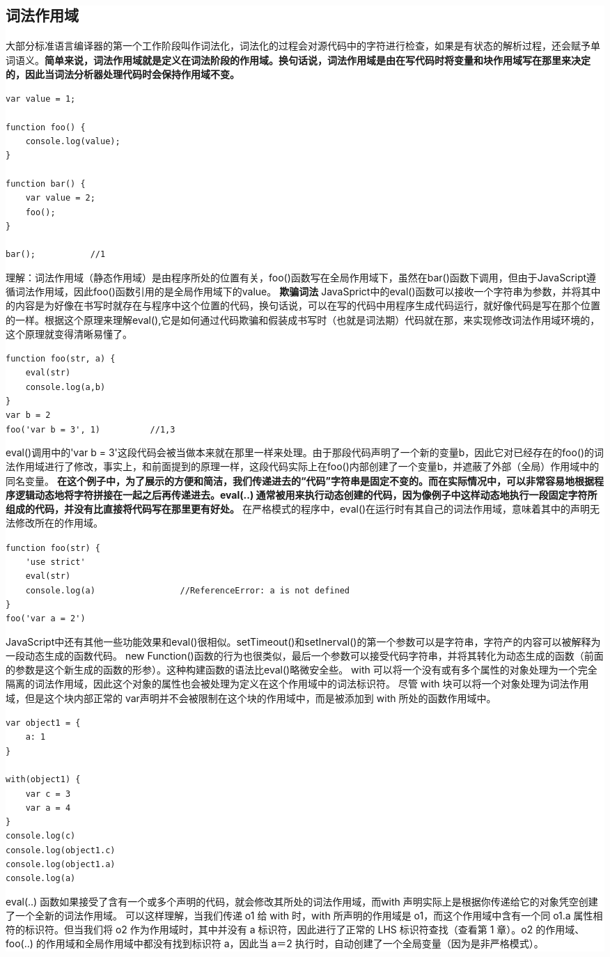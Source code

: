 ## 词法作用域
大部分标准语言编译器的第一个工作阶段叫作词法化，词法化的过程会对源代码中的字符进行检查，如果是有状态的解析过程，还会赋予单词语义。**简单来说，词法作用域就是定义在词法阶段的作用域。换句话说，词法作用域是由在写代码时将变量和块作用域写在那里来决定的，因此当词法分析器处理代码时会保持作用域不变。**
```JS
var value = 1;

function foo() {
    console.log(value);
}

function bar() {
    var value = 2;
    foo();
}

bar();           //1
```
理解：词法作用域（静态作用域）是由程序所处的位置有关，foo()函数写在全局作用域下，虽然在bar()函数下调用，但由于JavaScript遵循词法作用域，因此foo()函数引用的是全局作用域下的value。
**欺骗词法**
JavaSprict中的eval()函数可以接收一个字符串为参数，并将其中的内容是为好像在书写时就存在与程序中这个位置的代码，换句话说，可以在写的代码中用程序生成代码运行，就好像代码是写在那个位置的一样。根据这个原理来理解eval(),它是如何通过代码欺骗和假装成书写时（也就是词法期）代码就在那，来实现修改词法作用域环境的，这个原理就变得清晰易懂了。
```Js
function foo(str, a) {
    eval(str)
    console.log(a,b)
}
var b = 2
foo('var b = 3', 1)          //1,3
```
eval()调用中的'var b = 3'这段代码会被当做本来就在那里一样来处理。由于那段代码声明了一个新的变量b，因此它对已经存在的foo()的词法作用域进行了修改，事实上，和前面提到的原理一样，这段代码实际上在foo()内部创建了一个变量b，并遮蔽了外部（全局）作用域中的同名变量。
**在这个例子中，为了展示的方便和简洁，我们传递进去的“代码”字符串是固定不变的。而在实际情况中，可以非常容易地根据程序逻辑动态地将字符拼接在一起之后再传递进去。eval(..) 通常被用来执行动态创建的代码，因为像例子中这样动态地执行一段固定字符所组成的代码，并没有比直接将代码写在那里更有好处。**
在严格模式的程序中，eval()在运行时有其自己的词法作用域，意味着其中的声明无法修改所在的作用域。
```JS
function foo(str) {
    'use strict'
    eval(str)
    console.log(a)                 //ReferenceError: a is not defined
}
foo('var a = 2')
```
JavaScript中还有其他一些功能效果和eval()很相似。setTimeout()和setInerval()的第一个参数可以是字符串，字符产的内容可以被解释为一段动态生成的函数代码。
new Function()函数的行为也很类似，最后一个参数可以接受代码字符串，并将其转化为动态生成的函数（前面的参数是这个新生成的函数的形参）。这种构建函数的语法比eval()略微安全些。
with 可以将一个没有或有多个属性的对象处理为一个完全隔离的词法作用域，因此这个对象的属性也会被处理为定义在这个作用域中的词法标识符。
尽管 with 块可以将一个对象处理为词法作用域，但是这个块内部正常的 var声明并不会被限制在这个块的作用域中，而是被添加到 with 所处的函数作用域中。
```JS
var object1 = {
	a: 1
}

with(object1) {
	var c = 3
	var a = 4
}
console.log(c)
console.log(object1.c)
console.log(object1.a)
console.log(a)
```
eval(..) 函数如果接受了含有一个或多个声明的代码，就会修改其所处的词法作用域，而with 声明实际上是根据你传递给它的对象凭空创建了一个全新的词法作用域。
可以这样理解，当我们传递 o1 给 with 时，with 所声明的作用域是 o1，而这个作用域中含有一个同 o1.a 属性相符的标识符。但当我们将 o2 作为作用域时，其中并没有 a 标识符，因此进行了正常的 LHS 标识符查找（查看第 1 章）。o2 的作用域、foo(..) 的作用域和全局作用域中都没有找到标识符 a，因此当 a＝2 执行时，自动创建了一个全局变量（因为是非严格模式）。